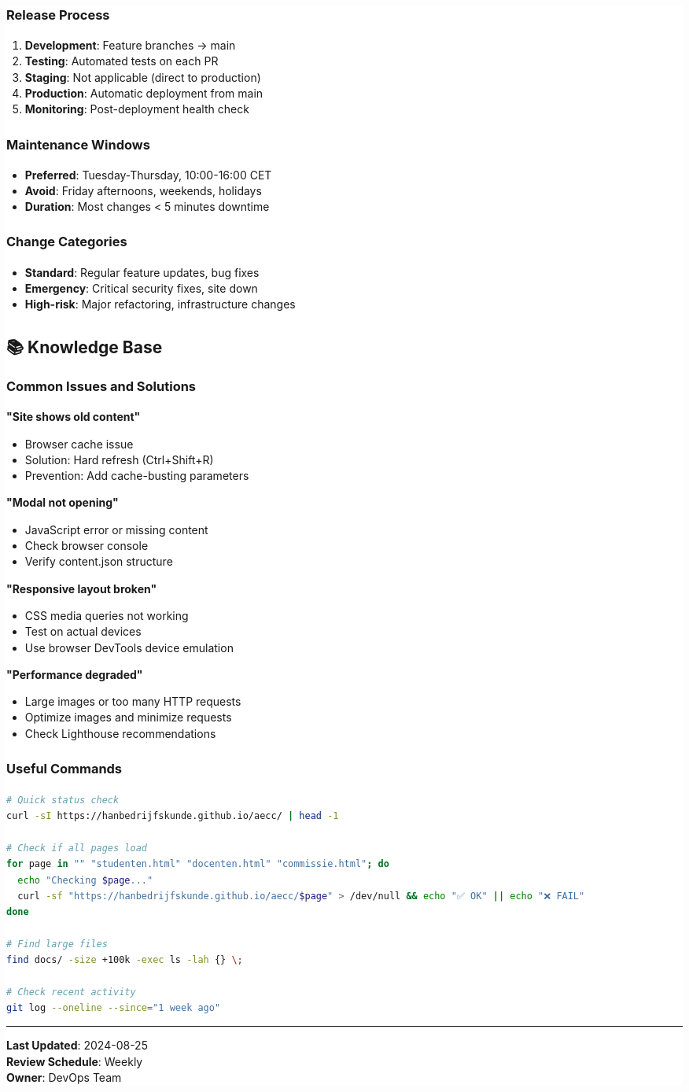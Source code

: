 ### Release Process
1. **Development**: Feature branches → main
2. **Testing**: Automated tests on each PR
3. **Staging**: Not applicable (direct to production)
4. **Production**: Automatic deployment from main
5. **Monitoring**: Post-deployment health check

### Maintenance Windows
- **Preferred**: Tuesday-Thursday, 10:00-16:00 CET
- **Avoid**: Friday afternoons, weekends, holidays
- **Duration**: Most changes < 5 minutes downtime

### Change Categories
- **Standard**: Regular feature updates, bug fixes
- **Emergency**: Critical security fixes, site down
- **High-risk**: Major refactoring, infrastructure changes

## 📚 Knowledge Base

### Common Issues and Solutions

**"Site shows old content"**
- Browser cache issue
- Solution: Hard refresh (Ctrl+Shift+R)
- Prevention: Add cache-busting parameters

**"Modal not opening"**
- JavaScript error or missing content
- Check browser console
- Verify content.json structure

**"Responsive layout broken"**
- CSS media queries not working
- Test on actual devices
- Use browser DevTools device emulation

**"Performance degraded"**
- Large images or too many HTTP requests
- Optimize images and minimize requests
- Check Lighthouse recommendations

### Useful Commands
```bash
# Quick status check
curl -sI https://hanbedrijfskunde.github.io/aecc/ | head -1

# Check if all pages load
for page in "" "studenten.html" "docenten.html" "commissie.html"; do
  echo "Checking $page..."
  curl -sf "https://hanbedrijfskunde.github.io/aecc/$page" > /dev/null && echo "✅ OK" || echo "❌ FAIL"
done

# Find large files
find docs/ -size +100k -exec ls -lah {} \;

# Check recent activity
git log --oneline --since="1 week ago"
```

---

**Last Updated**: 2024-08-25  
**Review Schedule**: Weekly  
**Owner**: DevOps Team